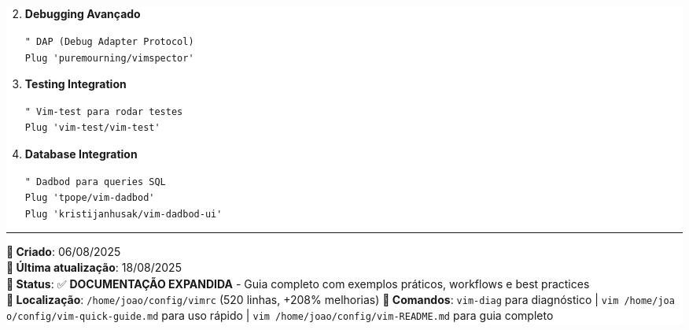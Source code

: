 2. **Debugging Avançado**
   ```vim
   " DAP (Debug Adapter Protocol)
   Plug 'puremourning/vimspector'
   ```

3. **Testing Integration**
   ```vim
   " Vim-test para rodar testes
   Plug 'vim-test/vim-test'
   ```

4. **Database Integration**
   ```vim
   " Dadbod para queries SQL
   Plug 'tpope/vim-dadbod'
   Plug 'kristijanhusak/vim-dadbod-ui'
   ```

---

**📅 Criado**: 06/08/2025  
**🔄 Última atualização**: 18/08/2025  
**🎯 Status**: ✅ **DOCUMENTAÇÃO EXPANDIDA** - Guia completo com exemplos práticos, workflows e best practices  
**📍 Localização**: `/home/joao/config/vimrc` (520 linhas, +208% melhorias)
**🚀 Comandos**: `vim-diag` para diagnóstico | `vim /home/joao/config/vim-quick-guide.md` para uso rápido | `vim /home/joao/config/vim-README.md` para guia completo

